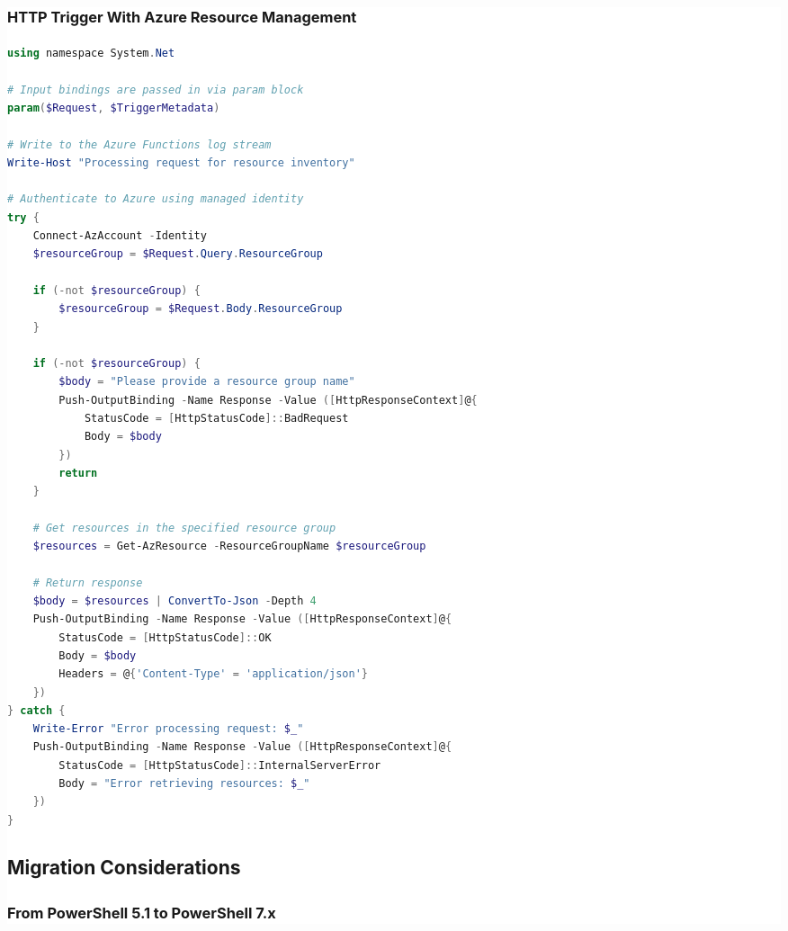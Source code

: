 ### HTTP Trigger With Azure Resource Management

```powershell
using namespace System.Net

# Input bindings are passed in via param block
param($Request, $TriggerMetadata)

# Write to the Azure Functions log stream
Write-Host "Processing request for resource inventory"

# Authenticate to Azure using managed identity
try {
    Connect-AzAccount -Identity
    $resourceGroup = $Request.Query.ResourceGroup
    
    if (-not $resourceGroup) {
        $resourceGroup = $Request.Body.ResourceGroup
    }
    
    if (-not $resourceGroup) {
        $body = "Please provide a resource group name"
        Push-OutputBinding -Name Response -Value ([HttpResponseContext]@{
            StatusCode = [HttpStatusCode]::BadRequest
            Body = $body
        })
        return
    }
    
    # Get resources in the specified resource group
    $resources = Get-AzResource -ResourceGroupName $resourceGroup
    
    # Return response
    $body = $resources | ConvertTo-Json -Depth 4
    Push-OutputBinding -Name Response -Value ([HttpResponseContext]@{
        StatusCode = [HttpStatusCode]::OK
        Body = $body
        Headers = @{'Content-Type' = 'application/json'}
    })
} catch {
    Write-Error "Error processing request: $_"
    Push-OutputBinding -Name Response -Value ([HttpResponseContext]@{
        StatusCode = [HttpStatusCode]::InternalServerError
        Body = "Error retrieving resources: $_"
    })
}
```

## Migration Considerations

### From PowerShell 5.1 to PowerShell 7.x
